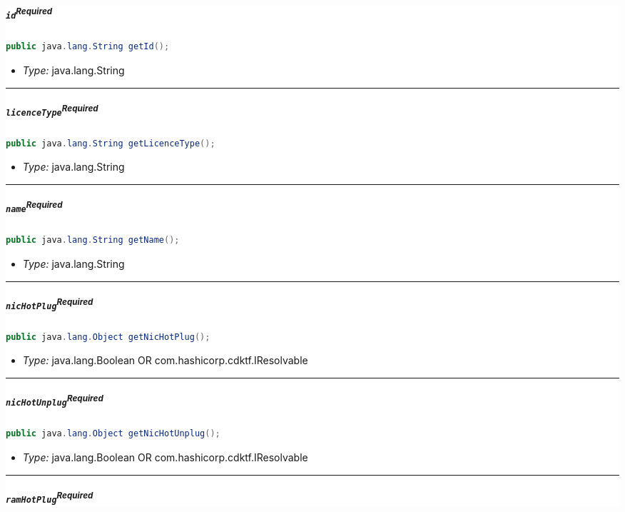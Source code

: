 ##### `id`<sup>Required</sup> <a name="id" id="@cdktf/provider-ionoscloud.snapshot.Snapshot.property.id"></a>

```java
public java.lang.String getId();
```

- *Type:* java.lang.String

---

##### `licenceType`<sup>Required</sup> <a name="licenceType" id="@cdktf/provider-ionoscloud.snapshot.Snapshot.property.licenceType"></a>

```java
public java.lang.String getLicenceType();
```

- *Type:* java.lang.String

---

##### `name`<sup>Required</sup> <a name="name" id="@cdktf/provider-ionoscloud.snapshot.Snapshot.property.name"></a>

```java
public java.lang.String getName();
```

- *Type:* java.lang.String

---

##### `nicHotPlug`<sup>Required</sup> <a name="nicHotPlug" id="@cdktf/provider-ionoscloud.snapshot.Snapshot.property.nicHotPlug"></a>

```java
public java.lang.Object getNicHotPlug();
```

- *Type:* java.lang.Boolean OR com.hashicorp.cdktf.IResolvable

---

##### `nicHotUnplug`<sup>Required</sup> <a name="nicHotUnplug" id="@cdktf/provider-ionoscloud.snapshot.Snapshot.property.nicHotUnplug"></a>

```java
public java.lang.Object getNicHotUnplug();
```

- *Type:* java.lang.Boolean OR com.hashicorp.cdktf.IResolvable

---

##### `ramHotPlug`<sup>Required</sup> <a name="ramHotPlug" id="@cdktf/provider-ionoscloud.snapshot.Snapshot.property.ramHotPlug"></a>
